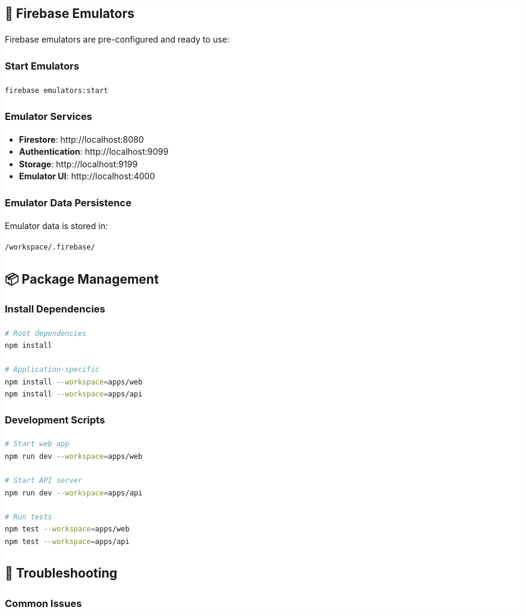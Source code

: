 ## 🧪 Firebase Emulators

Firebase emulators are pre-configured and ready to use:

### Start Emulators
```bash
firebase emulators:start
```

### Emulator Services
- **Firestore**: http://localhost:8080
- **Authentication**: http://localhost:9099  
- **Storage**: http://localhost:9199
- **Emulator UI**: http://localhost:4000

### Emulator Data Persistence

Emulator data is stored in:
```bash
/workspace/.firebase/
```

## 📦 Package Management

### Install Dependencies
```bash
# Root dependencies
npm install

# Application-specific
npm install --workspace=apps/web
npm install --workspace=apps/api
```

### Development Scripts
```bash
# Start web app
npm run dev --workspace=apps/web

# Start API server  
npm run dev --workspace=apps/api

# Run tests
npm test --workspace=apps/web
npm test --workspace=apps/api
```

## 🐛 Troubleshooting

### Common Issues
